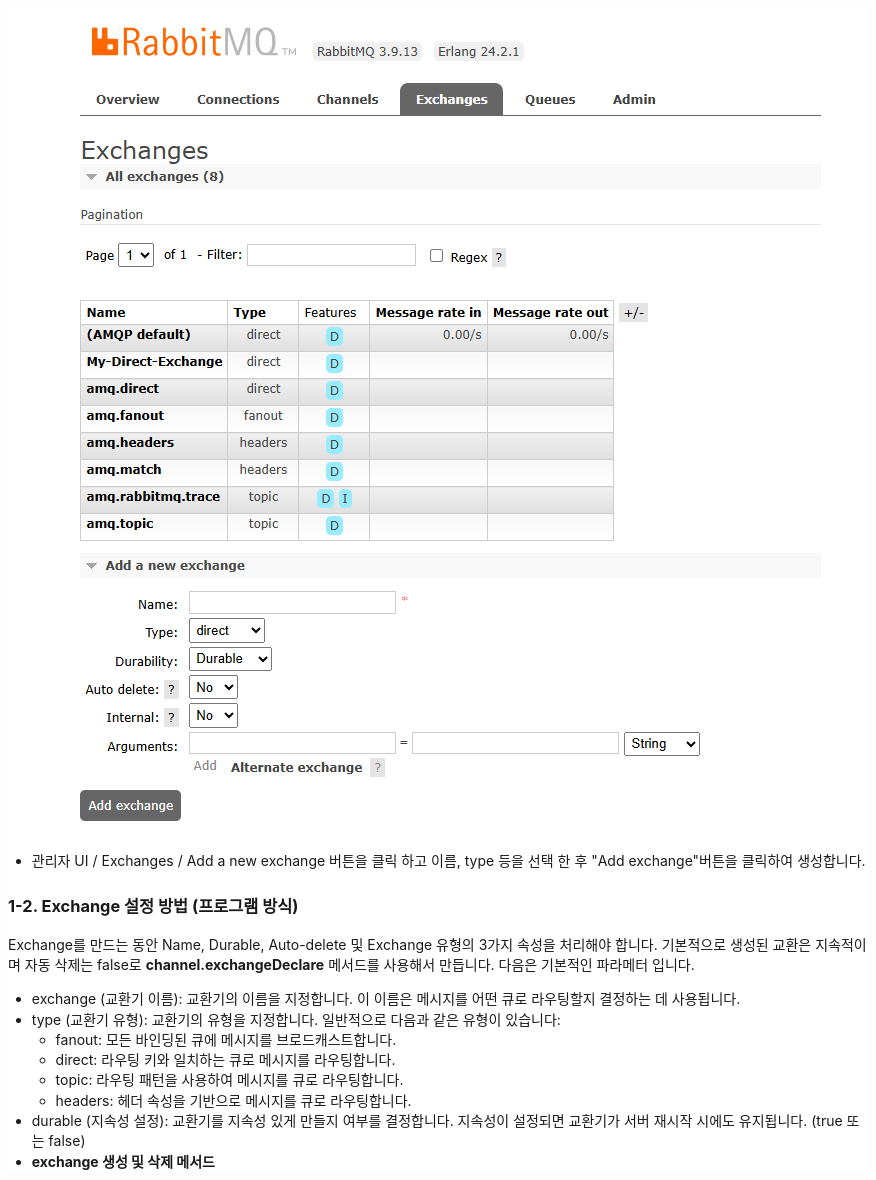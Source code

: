 <figure><img src="../../../.gitbook/assets/image (489).png" alt=""><figcaption></figcaption></figure>

* 관리자 UI / Exchanges / Add a new exchange 버튼을 클릭 하고 이름, type 등을 선택 한 후 "Add exchange"버튼을 클릭하여 생성합니다.

### 1-2.  Exchange 설정  방법 (프로그램 방식)

Exchange를 만드는 동안 Name, Durable, Auto-delete 및 Exchange 유형의 3가지 속성을 처리해야 합니다. 기본적으로 생성된 교환은 지속적이며 자동 삭제는 false로 **channel.exchangeDeclare** 메서드를 사용해서 만듭니다. 다음은 기본적인 파라메터 입니다.

* exchange (교환기 이름): 교환기의 이름을 지정합니다. 이 이름은 메시지를 어떤 큐로 라우팅할지 결정하는 데 사용됩니다.&#x20;
* type (교환기 유형): 교환기의 유형을 지정합니다. 일반적으로 다음과 같은 유형이 있습니다:&#x20;
  * fanout: 모든 바인딩된 큐에 메시지를 브로드캐스트합니다.&#x20;
  * direct: 라우팅 키와 일치하는 큐로 메시지를 라우팅합니다.&#x20;
  * topic: 라우팅 패턴을 사용하여 메시지를 큐로 라우팅합니다.&#x20;
  * headers: 헤더 속성을 기반으로 메시지를 큐로 라우팅합니다.&#x20;
* durable (지속성 설정): 교환기를 지속성 있게 만들지 여부를 결정합니다. 지속성이 설정되면 교환기가 서버 재시작 시에도 유지됩니다. (true 또는 false)
*   **exchange 생성 및 삭제 메서드**&#x20;
